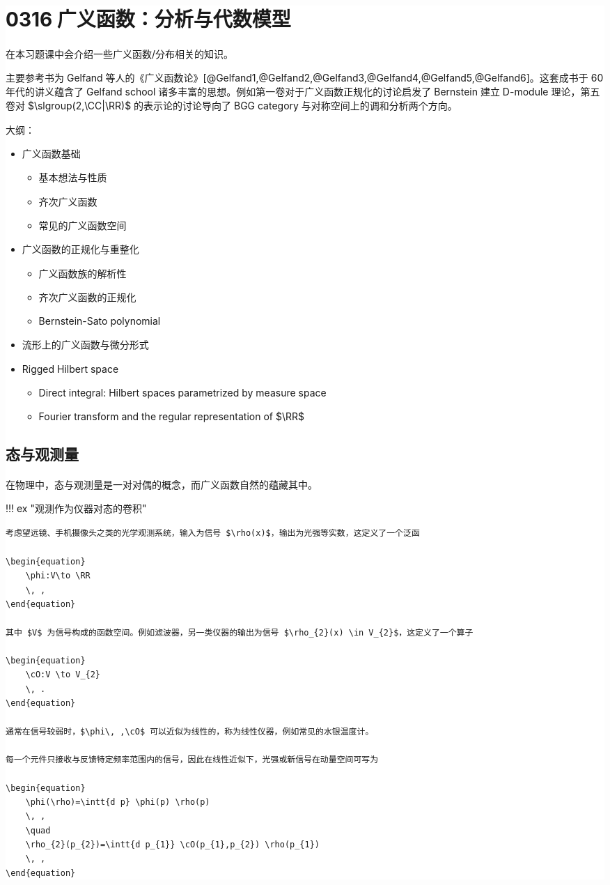 # 0316 广义函数：分析与代数模型

在本习题课中会介绍一些广义函数/分布相关的知识。

主要参考书为 Gelfand 等人的《广义函数论》[@Gelfand1,@Gelfand2,@Gelfand3,@Gelfand4,@Gelfand5,@Gelfand6]。这套成书于 60 年代的讲义蕴含了 Gelfand school 诸多丰富的思想。例如第一卷对于广义函数正规化的讨论启发了 Bernstein 建立 D-module 理论，第五卷对 $\slgroup(2,\CC|\RR)$ 的表示论的讨论导向了 BGG category 与对称空间上的调和分析两个方向。

大纲：

* 广义函数基础

    * 基本想法与性质

    * 齐次广义函数

    * 常见的广义函数空间

* 广义函数的正规化与重整化

    * 广义函数族的解析性

    * 齐次广义函数的正规化

    * Bernstein-Sato polynomial

* 流形上的广义函数与微分形式

* Rigged Hilbert space

    * Direct integral: Hilbert spaces parametrized by measure space

    * Fourier transform and the regular representation of $\RR$


## 态与观测量

在物理中，态与观测量是一对对偶的概念，而广义函数自然的蕴藏其中。

!!! ex "观测作为仪器对态的卷积"

    考虑望远镜、手机摄像头之类的光学观测系统，输入为信号 $\rho(x)$，输出为光强等实数，这定义了一个泛函

    \begin{equation}
        \phi:V\to \RR
        \, ,
    \end{equation}

    其中 $V$ 为信号构成的函数空间。例如滤波器，另一类仪器的输出为信号 $\rho_{2}(x) \in V_{2}$，这定义了一个算子

    \begin{equation}
        \cO:V \to V_{2}
        \, .
    \end{equation}

    通常在信号较弱时，$\phi\, ,\cO$ 可以近似为线性的，称为线性仪器，例如常见的水银温度计。

    每一个元件只接收与反馈特定频率范围内的信号，因此在线性近似下，光强或新信号在动量空间可写为

    \begin{equation}
        \phi(\rho)=\intt{d p} \phi(p) \rho(p)
        \, ,
        \quad
        \rho_{2}(p_{2})=\intt{d p_{1}} \cO(p_{1},p_{2}) \rho(p_{1})
        \, ,
    \end{equation}


[^rigged]: $L^2(\RR)$ is canonically embedded into $\cS'(\RR)$, as an example of rigged Hilbert space $\cS(\RR)\subset L^2(\RR)\subset \cS'(\RR)$.